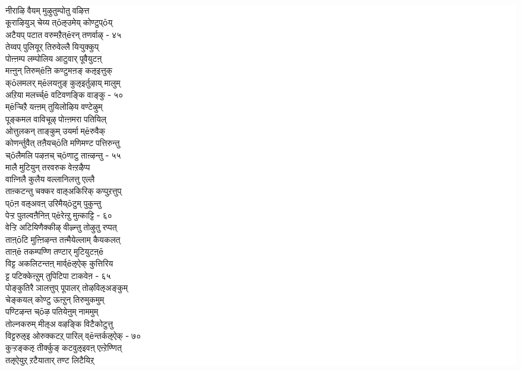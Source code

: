  नीराऴि वैयम् मुऴुतुम्पोतु वऴित्त  
 कूराऴियुञ् चेय्य त्ōऌउमेय् कोण्टुप्ōय्  
 अटैयप् पटात वरुमऱैत्ēरन् तणर्वाऴ् - ४५  
 तेय्वप् पुलियूर् तिरुवेल्लै यिऱ्पुक्कुप्  
 पोऩ्ऩम्प लम्पोलिय आटुवार् पूवैयुटऩ्  
 मऩ्ऩुन् तिरुम्ēऩि कण्टुमऩङ् कऌइत्तुक्  
 क्ōलमलर् म्ēलयऩुङ् कुऌइर्तुऴाय् मालुम्  
 अऱिया मलर्च्च्ē वटिवणङ्कि वाङ्कु - ५०  
 म्ēऱ्चिऱै यऩ्ऩम् तुयिलोऴिय वण्टेऴुम्  
 पूङ्कमल वाविचूऴ् पोऩ्ऩमरा पतियिल्  
 ओत्तुलकन् ताङ्कुम् उयर्मा म्ēरुवैक्  
 कोणर्न्तुवैत् तऩैयच्ōति मणिमण्ट पत्तिरुन्तु  
 च्ōलैमलि पऴऩच् च्ōणाटु ताऩ्ऴन्तु - ५५  
 मालै मुटियुन् तरवरुक वेऩ्ऱऴैप्प  
 वाऩ्निलै कुलैय वल्लानिलत्तु एल्लै  
 ताऩ्कटन्तु चक्कर वाऌअकिरिक् कप्पुऱत्तुप्  
 प्ōऩ वऌअवऩ् उरिमैय्ōटुम् पुकुन्तु  
 पेऱ्ऱ पुतल्वऩैनिऩ् प्ēरेऩ्ऱु मुऩ्काट्टि - ६०  
 वेऱ्ऱि अटियिणैक्कीऴ् वीऴ्न्तु तोऴुतु रप्पत्  
 ताऩ्ōटि मुऩ्ऩिऴन्त तऩ्मैयेल्लाम् कैयकलत्  
 ताऩ्ē तकम्पण्णि तण्टार् मुटियुटऩ्ē  
 विट्ट अकलिटन्तऩ् मार्व्ēऌऐक् कुत्तिरिय  
 ट्ट पटिक्केऩ्ऱुम् तुपिटिपा टाकवेऩ - ६५  
 पोङ्कुतिरै ञालत्तुप् पूपालर् तोऴविऌअङ्कुम्  
 चेङ्कयल् कोण्टु ऊऩ्ऱुन् तिरुमुकमुम्   
 पण्टिऴन्त च्ōऴ पतियेऩुम् नाममुम्  
 तोल्नकरुम् मीऌअ वऴङ्कि विटैकोटुत्तु  
 विट्टरुऌइ ओरुक्कटऱ् पारिल् व्ēन्तर्कऌऐक् - ७०  
 कुऱ्ऱङ्कऌ तीर्क्कुङ् कटवुऌइवऩ् एऩ्ऱेण्णित्  
 तऌऐयुऱ् ऱटैयातार् तण्ट लिटैयिऱ्  

